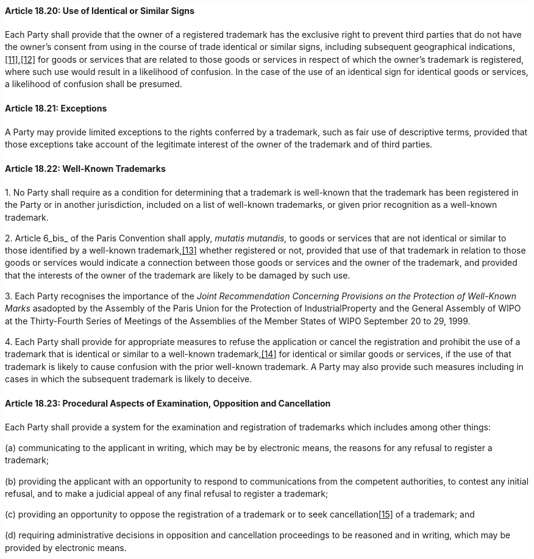 #### Article 18.20: Use of Identical or Similar Signs

Each Party shall provide that the owner of a registered trademark has the exclusive right to prevent third parties that do not have the owner’s consent from using in the course of trade identical or similar signs, including subsequent geographical indications,[[11]](#ec7b),[[12]](#8273) for goods or services that are related to those goods or services in respect of which the owner’s trademark is registered, where such use would result in a likelihood of confusion. In the case of the use of an identical sign for identical goods or services, a likelihood of confusion shall be presumed.

#### Article 18.21: Exceptions

A Party may provide limited exceptions to the rights conferred by a trademark, such as fair use of descriptive terms, provided that those exceptions take account of the legitimate interest of the owner of the trademark and of third parties.

#### Article 18.22: Well-Known Trademarks

1\. No Party shall require as a condition for determining that a trademark is well-known that the trademark has been registered in the Party or in another jurisdiction, included on a list of well-known trademarks, or given prior recognition as a well-known trademark.

2\. Article 6_bis_ of the Paris Convention shall apply, _mutatis mutandis,_ to goods or services that are not identical or similar to those identified by a well-known trademark,[[13]](#7281) whether registered or not, provided that use of that trademark in relation to those goods or services would indicate a connection between those goods or services and the owner of the trademark, and provided that the interests of the owner of the trademark are likely to be damaged by such use.

3\. Each Party recognises the importance of the _Joint Recommendation Concerning Provisions on the Protection of Well-Known Marks_ asadopted by the Assembly of the Paris Union for the Protection of IndustrialProperty and the General Assembly of WIPO at the Thirty-Fourth Series of Meetings of the Assemblies of the Member States of WIPO September 20 to 29, 1999.

4\. Each Party shall provide for appropriate measures to refuse the application or cancel the registration and prohibit the use of a trademark that is identical or similar to a well-known trademark,[[14]](#1382) for identical or similar goods or services, if the use of that trademark is likely to cause confusion with the prior well-known trademark. A Party may also provide such measures including in cases in which the subsequent trademark is likely to deceive.

#### Article 18.23: Procedural Aspects of Examination, Opposition and Cancellation

Each Party shall provide a system for the examination and registration of trademarks which includes among other things:

(a) communicating to the applicant in writing, which may be by electronic means, the reasons for any refusal to register a trademark;

(b) providing the applicant with an opportunity to respond to communications from the competent authorities, to contest any initial refusal, and to make a judicial appeal of any final refusal to register a trademark;

(c) providing an opportunity to oppose the registration of a trademark or to seek cancellation[[15]](#7dd7) of a trademark; and

(d) requiring administrative decisions in opposition and cancellation proceedings to be reasoned and in writing, which may be provided by electronic means.
